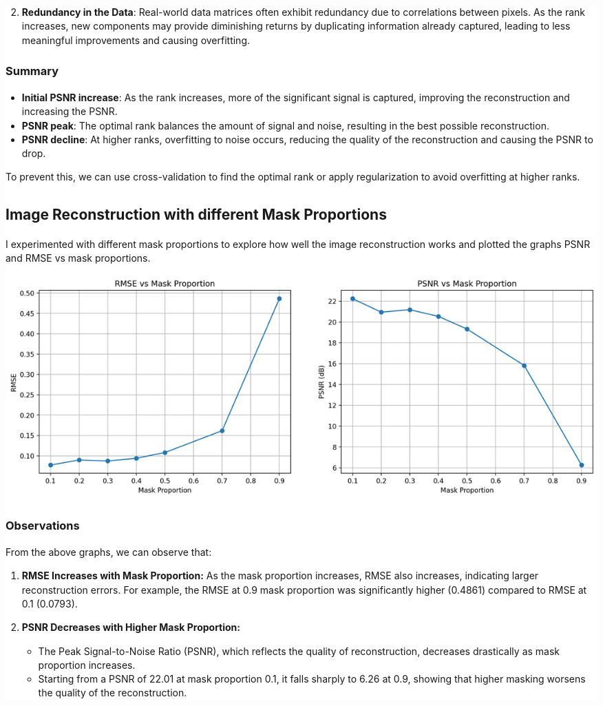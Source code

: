 2. **Redundancy in the Data**: Real-world data matrices often exhibit redundancy due to correlations between pixels. As the rank increases, new components may provide diminishing returns by duplicating information already captured, leading to less meaningful improvements and causing overfitting.


### Summary

- **Initial PSNR increase**: As the rank increases, more of the significant signal is captured, improving the reconstruction and increasing the PSNR.
- **PSNR peak**: The optimal rank balances the amount of signal and noise, resulting in the best possible reconstruction.
- **PSNR decline**: At higher ranks, overfitting to noise occurs, reducing the quality of the reconstruction and causing the PSNR to drop.

To prevent this, we can use cross-validation to find the optimal rank or apply regularization to avoid overfitting at higher ranks.


## Image Reconstruction with different Mask Proportions

I experimented with different mask proportions to explore how well the image reconstruction works and plotted the graphs PSNR and RMSE vs mask proportions.

![alt text](image-4.png)
### Observations
From the above graphs, we can observe that:

1. **RMSE Increases with Mask Proportion:** As the mask proportion increases, RMSE also increases, indicating larger reconstruction errors. For example, the RMSE at 0.9 mask proportion was significantly higher (0.4861) compared to RMSE at 0.1 (0.0793).

2. **PSNR Decreases with Higher Mask Proportion:** 
   - The Peak Signal-to-Noise Ratio (PSNR), which reflects the quality of reconstruction, decreases drastically as mask proportion increases.
   - Starting from a PSNR of 22.01 at mask proportion 0.1, it falls sharply to 6.26 at 0.9, showing that higher masking worsens the quality of the reconstruction.
